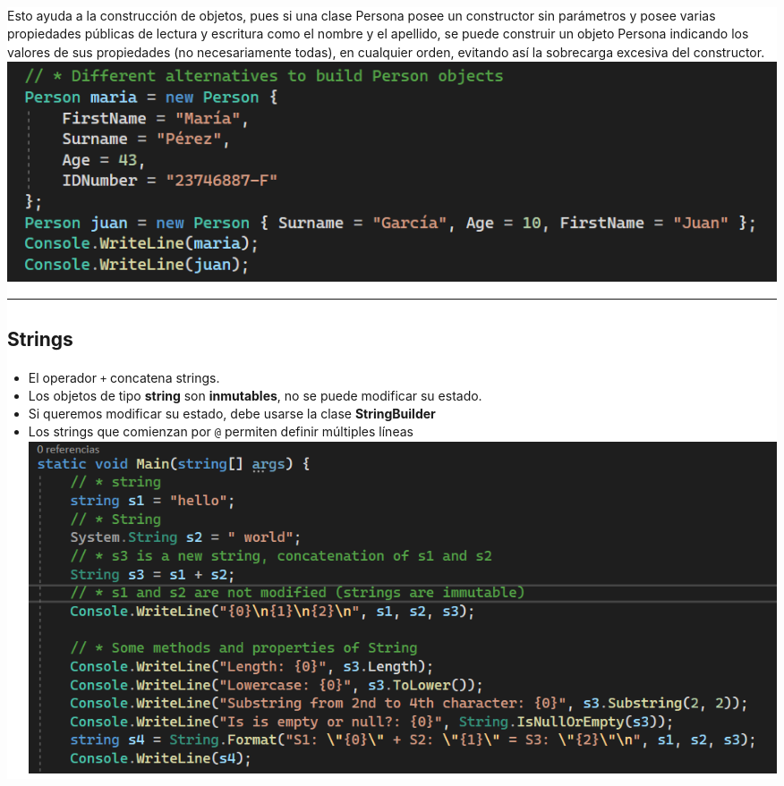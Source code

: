 Esto ayuda a la construcción de objetos, pues si una clase Persona posee un constructor sin parámetros y posee varias propiedades públicas de lectura y escritura como el nombre y el apellido, se puede construir un objeto Persona indicando los valores de sus propiedades (no necesariamente todas), en cualquier orden, evitando así la sobrecarga excesiva del constructor.
![](img/constructor%20alternatives.png)

---
## Strings
- El operador `+` concatena strings.
- Los objetos de tipo **string** son **inmutables**, no se puede modificar su estado.
- Si queremos modificar su estado, debe usarse la clase **StringBuilder**
- Los strings que comienzan por `@` permiten definir múltiples líneas
![](img/strings%201.png)
